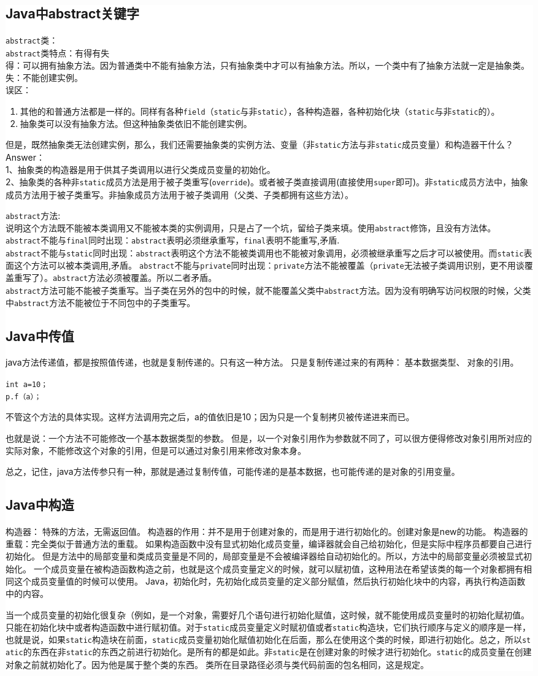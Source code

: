 Java中abstract关键字
------------------
`abstract`类：  
`abstract`类特点：有得有失  
得：可以拥有抽象方法。因为普通类中不能有抽象方法，只有抽象类中才可以有抽象方法。所以，一个类中有了抽象方法就一定是抽象类。  
失：不能创建实例。  
误区：  
1. 其他的和普通方法都是一样的。同样有各种`field`（`static`与非`static`），各种构造器，各种初始化块（`static`与非`static`的）。  
2. 抽象类可以没有抽象方法。但这种抽象类依旧不能创建实例。

但是，既然抽象类无法创建实例，那么，我们还需要抽象类的实例方法、变量（非`static`方法与非`static`成员变量）和构造器干什么？  
Answer：  
1、抽象类的构造器是用于供其子类调用以进行父类成员变量的初始化。  
2、抽象类的各种非`static`成员方法是用于被子类重写(`override`)。或者被子类直接调用(直接使用`super`即可)。非`static`成员方法中，抽象成员方法用于被子类重写。非抽象成员方法用于被子类调用（父类、子类都拥有这些方法）。

`abstract`方法:  
说明这个方法既不能被本类调用又不能被本类的实例调用，只是占了一个坑，留给子类来填。使用`abstract`修饰，且没有方法体。  
`abstract`不能与`final`同时出现：`abstract`表明必须继承重写，`final`表明不能重写,矛盾.  
`abstract`不能与`static`同时出现：`abstract`表明这个方法不能被类调用也不能被对象调用，必须被继承重写之后才可以被使用。而`static`表面这个方法可以被本类调用,矛盾。
`abstract`不能与`private`同时出现：`private`方法不能被覆盖（`private`无法被子类调用识别，更不用谈覆盖重写了）。`abstract`方法必须被覆盖。所以二者矛盾。  
`abstract`方法可能不能被子类重写。当子类在另外的包中的时候，就不能覆盖父类中`abstract`方法。因为没有明确写访问权限的时候，父类中`abstract`方法不能被位于不同包中的子类重写。



Java中传值
-----------
java方法传递值，都是按照值传递，也就是复制传递的。只有这一种方法。
只是复制传递过来的有两种：
基本数据类型、
对象的引用。
>
	int a=10；
	p.f（a）；
不管这个方法的具体实现。这样方法调用完之后，a的值依旧是10；因为只是一个复制拷贝被传递进来而已。

也就是说：一个方法不可能修改一个基本数据类型的参数。
但是，以一个对象引用作为参数就不同了，可以很方便得修改对象引用所对应的实际对象，不能修改这个对象的引用，但是可以通过对象引用来修改对象本身。

总之，记住，java方法传参只有一种，那就是通过复制传值，可能传递的是基本数据，也可能传递的是对象的引用变量。

Java中构造
------------------
构造器：
特殊的方法，无需返回值。
构造器的作用：并不是用于创建对象的，而是用于进行初始化的。创建对象是new的功能。
构造器的重载：完全类似于普通方法的重载。
如果构造函数中没有显式初始化成员变量，编译器就会自己给初始化，但是实际中程序员都要自己进行初始化。
但是方法中的局部变量和类成员变量是不同的，局部变量是不会被编译器给自动初始化的。所以，方法中的局部变量必须被显式初始化。
一个成员变量在被构造函数构造之前，也就是这个成员变量定义的时候，就可以赋初值，这种用法在希望该类的每一个对象都拥有相同这个成员变量值的时候可以使用。
Java，初始化时，先初始化成员变量的定义部分赋值，然后执行初始化块中的内容，再执行构造函数中的内容。 

当一个成员变量的初始化很复杂（例如，是一个对象，需要好几个语句进行初始化赋值，这时候，就不能使用成员变量时的初始化赋初值。只能在初始化块中或者构造函数中进行赋初值。对于`static`成员变量定义时赋初值或者`static`构造块，它们执行顺序与定义的顺序是一样，也就是说，如果`static`构造块在前面，`static`成员变量初始化赋值初始化在后面，那么在使用这个类的时候，即进行初始化。总之，所以`static`的东西在非`static`的东西之前进行初始化。是所有的都是如此。非`static`是在创建对象的时候才进行初始化。`static`的成员变量在创建对象之前就初始化了。因为他是属于整个类的东西。
类所在目录路径必须与类代码前面的包名相同，这是规定。 
